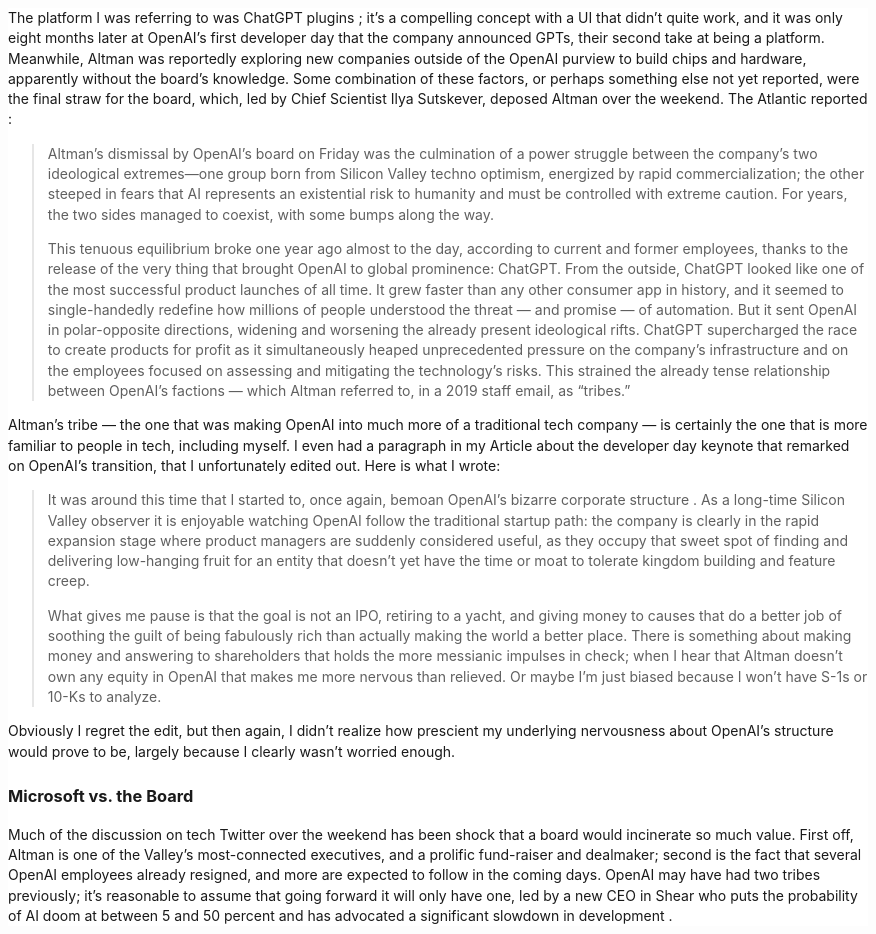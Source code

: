 The platform I was referring to was  ChatGPT plugins  ; it’s a compelling concept with a UI that didn’t quite work, and it was only eight months later at  OpenAI’s first developer day  that the company announced GPTs, their second take at being a platform. Meanwhile, Altman was reportedly exploring new companies outside of the OpenAI purview to build chips and hardware, apparently without the board’s knowledge. Some combination of these factors, or perhaps something else not yet reported, were the final straw for the board, which, led by Chief Scientist Ilya Sutskever, deposed Altman over the weekend.  The Atlantic reported  : 

> Altman’s dismissal by OpenAI’s board on Friday was the culmination of a power struggle between the company’s two ideological extremes—one group born from Silicon Valley techno optimism, energized by rapid commercialization; the other steeped in fears that AI represents an existential risk to humanity and must be controlled with extreme caution. For years, the two sides managed to coexist, with some bumps along the way. 
> 
> This tenuous equilibrium broke one year ago almost to the day, according to current and former employees, thanks to the release of the very thing that brought OpenAI to global prominence: ChatGPT. From the outside, ChatGPT looked like one of the most successful product launches of all time. It grew faster than any other consumer app in history, and it seemed to single-handedly redefine how millions of people understood the threat — and promise — of automation. But it sent OpenAI in polar-opposite directions, widening and worsening the already present ideological rifts. ChatGPT supercharged the race to create products for profit as it simultaneously heaped unprecedented pressure on the company’s infrastructure and on the employees focused on assessing and mitigating the technology’s risks. This strained the already tense relationship between OpenAI’s factions — which Altman referred to, in a 2019 staff email, as “tribes.” 

Altman’s tribe — the one that was making OpenAI into much more of a traditional tech company — is certainly the one that is more familiar to people in tech, including myself. I even had a paragraph in my Article about the developer day keynote that remarked on OpenAI’s transition, that I unfortunately edited out. Here is what I wrote: 

> It was around this time that I started to, once again, bemoan  OpenAI’s bizarre corporate structure  . As a long-time Silicon Valley observer it is enjoyable watching OpenAI follow the traditional startup path: the company is clearly in the rapid expansion stage where product managers are suddenly considered useful, as they occupy that sweet spot of finding and delivering low-hanging fruit for an entity that doesn’t yet have the time or moat to tolerate kingdom building and feature creep. 
> 
> What gives me pause is that the goal is not an IPO, retiring to a yacht, and giving money to causes that do a better job of soothing the guilt of being fabulously rich than actually making the world a better place. There is something about making money and answering to shareholders that holds the more messianic impulses in check; when I hear that Altman doesn’t own any equity in OpenAI that makes me more nervous than relieved. Or maybe I’m just biased because I won’t have S-1s or 10-Ks to analyze. 

Obviously I regret the edit, but then again, I didn’t realize how prescient my underlying nervousness about OpenAI’s structure would prove to be, largely because I clearly wasn’t worried enough. 

###  Microsoft vs. the Board 

Much of the discussion on tech Twitter over the weekend has been shock that a board would incinerate so much value. First off, Altman is one of the Valley’s most-connected executives, and a prolific fund-raiser and dealmaker; second is the fact that several OpenAI employees already resigned, and more are expected to follow in the coming days. OpenAI may have had two tribes previously; it’s reasonable to assume that going forward it will only have one, led by a new CEO in Shear who puts the probability of AI doom at  between 5 and 50 percent  and has advocated  a significant slowdown in development  . 
